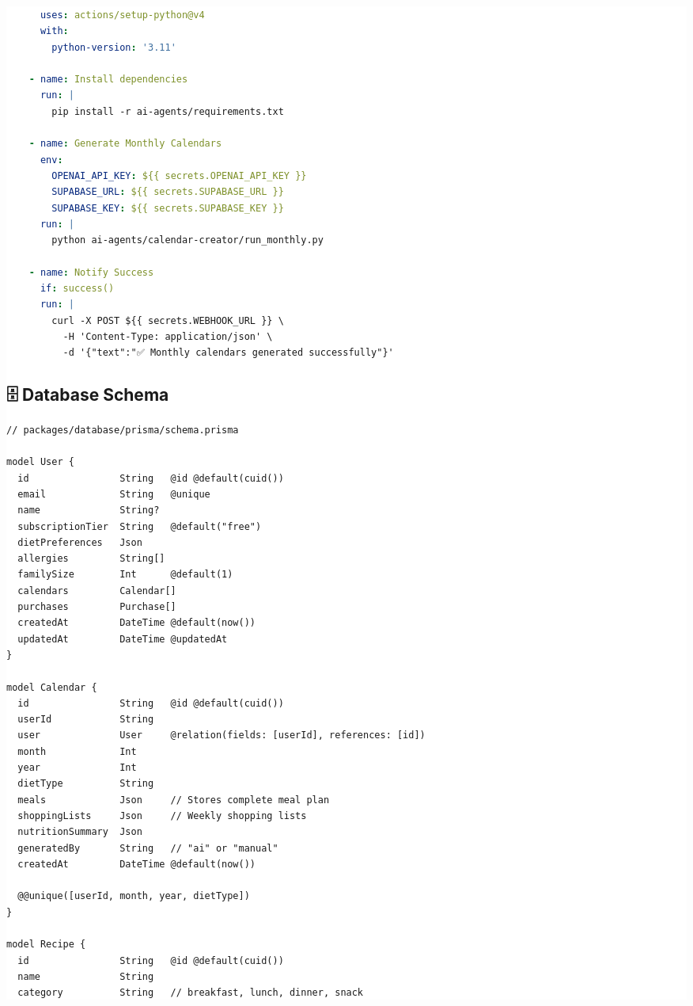 ```yaml
      uses: actions/setup-python@v4
      with:
        python-version: '3.11'

    - name: Install dependencies
      run: |
        pip install -r ai-agents/requirements.txt

    - name: Generate Monthly Calendars
      env:
        OPENAI_API_KEY: ${{ secrets.OPENAI_API_KEY }}
        SUPABASE_URL: ${{ secrets.SUPABASE_URL }}
        SUPABASE_KEY: ${{ secrets.SUPABASE_KEY }}
      run: |
        python ai-agents/calendar-creator/run_monthly.py

    - name: Notify Success
      if: success()
      run: |
        curl -X POST ${{ secrets.WEBHOOK_URL }} \
          -H 'Content-Type: application/json' \
          -d '{"text":"✅ Monthly calendars generated successfully"}'
```

## 🗄️ Database Schema

```prisma
// packages/database/prisma/schema.prisma

model User {
  id                String   @id @default(cuid())
  email             String   @unique
  name              String?
  subscriptionTier  String   @default("free")
  dietPreferences   Json
  allergies         String[]
  familySize        Int      @default(1)
  calendars         Calendar[]
  purchases         Purchase[]
  createdAt         DateTime @default(now())
  updatedAt         DateTime @updatedAt
}

model Calendar {
  id                String   @id @default(cuid())
  userId            String
  user              User     @relation(fields: [userId], references: [id])
  month             Int
  year              Int
  dietType          String
  meals             Json     // Stores complete meal plan
  shoppingLists     Json     // Weekly shopping lists
  nutritionSummary  Json
  generatedBy       String   // "ai" or "manual"
  createdAt         DateTime @default(now())

  @@unique([userId, month, year, dietType])
}

model Recipe {
  id                String   @id @default(cuid())
  name              String
  category          String   // breakfast, lunch, dinner, snack
```